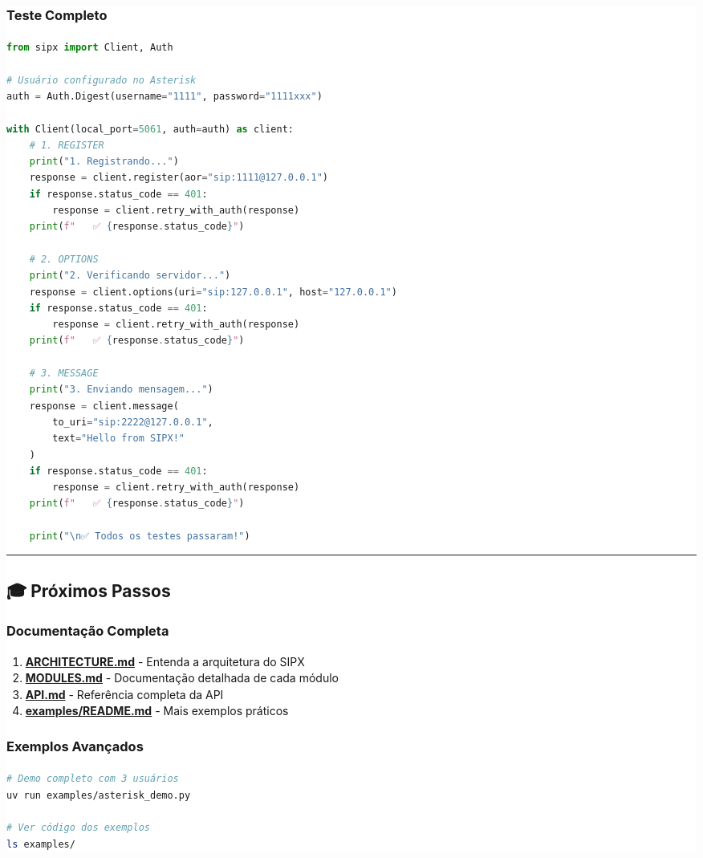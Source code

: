 ### Teste Completo

```python
from sipx import Client, Auth

# Usuário configurado no Asterisk
auth = Auth.Digest(username="1111", password="1111xxx")

with Client(local_port=5061, auth=auth) as client:
    # 1. REGISTER
    print("1. Registrando...")
    response = client.register(aor="sip:1111@127.0.0.1")
    if response.status_code == 401:
        response = client.retry_with_auth(response)
    print(f"   ✅ {response.status_code}")
    
    # 2. OPTIONS
    print("2. Verificando servidor...")
    response = client.options(uri="sip:127.0.0.1", host="127.0.0.1")
    if response.status_code == 401:
        response = client.retry_with_auth(response)
    print(f"   ✅ {response.status_code}")
    
    # 3. MESSAGE
    print("3. Enviando mensagem...")
    response = client.message(
        to_uri="sip:2222@127.0.0.1",
        text="Hello from SIPX!"
    )
    if response.status_code == 401:
        response = client.retry_with_auth(response)
    print(f"   ✅ {response.status_code}")
    
    print("\n✅ Todos os testes passaram!")
```

---

## 🎓 Próximos Passos

### Documentação Completa

1. **[ARCHITECTURE.md](ARCHITECTURE.md)** - Entenda a arquitetura do SIPX
2. **[MODULES.md](MODULES.md)** - Documentação detalhada de cada módulo
3. **[API.md](API.md)** - Referência completa da API
4. **[examples/README.md](../examples/README.md)** - Mais exemplos práticos

### Exemplos Avançados

```bash
# Demo completo com 3 usuários
uv run examples/asterisk_demo.py

# Ver código dos exemplos
ls examples/
```
